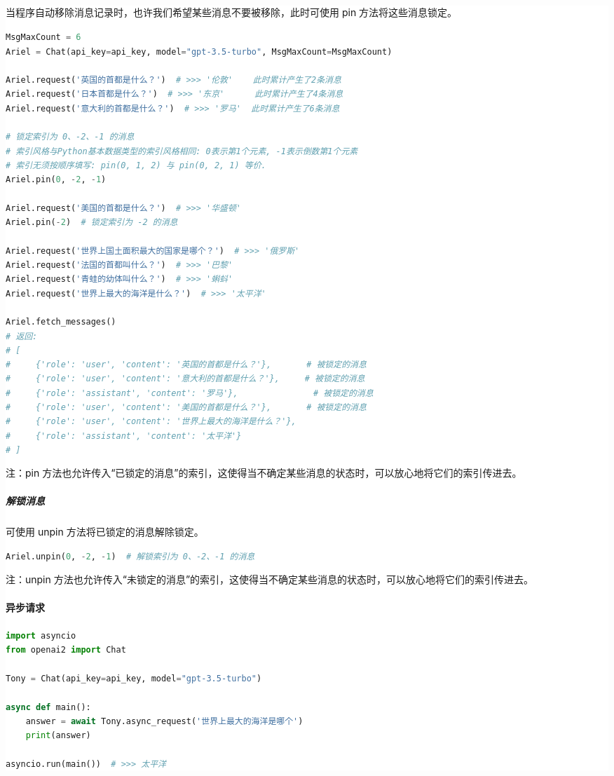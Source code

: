 当程序自动移除消息记录时，也许我们希望某些消息不要被移除，此时可使用 pin 方法将这些消息锁定。

```python
MsgMaxCount = 6
Ariel = Chat(api_key=api_key, model="gpt-3.5-turbo", MsgMaxCount=MsgMaxCount)

Ariel.request('英国的首都是什么？')  # >>> '伦敦'    此时累计产生了2条消息
Ariel.request('日本首都是什么？')  # >>> '东京'      此时累计产生了4条消息
Ariel.request('意大利的首都是什么？')  # >>> '罗马'  此时累计产生了6条消息

# 锁定索引为 0、-2、-1 的消息
# 索引风格与Python基本数据类型的索引风格相同: 0表示第1个元素, -1表示倒数第1个元素
# 索引无须按顺序填写: pin(0, 1, 2) 与 pin(0, 2, 1) 等价.
Ariel.pin(0, -2, -1)

Ariel.request('美国的首都是什么？')  # >>> '华盛顿'
Ariel.pin(-2)  # 锁定索引为 -2 的消息

Ariel.request('世界上国土面积最大的国家是哪个？')  # >>> '俄罗斯'
Ariel.request('法国的首都叫什么？')  # >>> '巴黎'
Ariel.request('青蛙的幼体叫什么？')  # >>> '蝌蚪'
Ariel.request('世界上最大的海洋是什么？')  # >>> '太平洋'

Ariel.fetch_messages()
# 返回:
# [
#     {'role': 'user', 'content': '英国的首都是什么？'},       # 被锁定的消息
#     {'role': 'user', 'content': '意大利的首都是什么？'},     # 被锁定的消息
#     {'role': 'assistant', 'content': '罗马'},               # 被锁定的消息
#     {'role': 'user', 'content': '美国的首都是什么？'},       # 被锁定的消息
#     {'role': 'user', 'content': '世界上最大的海洋是什么？'},
#     {'role': 'assistant', 'content': '太平洋'}
# ]
```

注：pin 方法也允许传入“已锁定的消息”的索引，这使得当不确定某些消息的状态时，可以放心地将它们的索引传进去。

##### 解锁消息

可使用 unpin 方法将已锁定的消息解除锁定。

```python
Ariel.unpin(0, -2, -1)  # 解锁索引为 0、-2、-1 的消息
```

注：unpin 方法也允许传入“未锁定的消息”的索引，这使得当不确定某些消息的状态时，可以放心地将它们的索引传进去。

#### 异步请求

```python
import asyncio
from openai2 import Chat

Tony = Chat(api_key=api_key, model="gpt-3.5-turbo")

async def main():
    answer = await Tony.async_request('世界上最大的海洋是哪个')
    print(answer)

asyncio.run(main())  # >>> 太平洋
```
